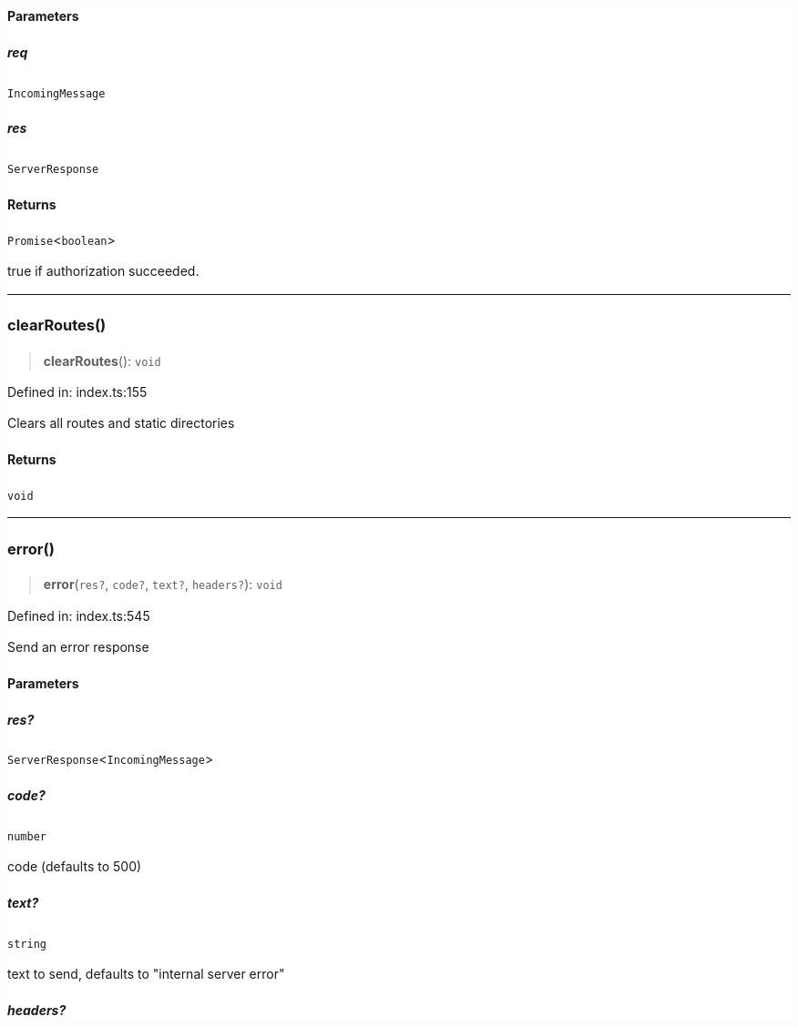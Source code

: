#### Parameters

##### req

`IncomingMessage`

##### res

`ServerResponse`

#### Returns

`Promise`\<`boolean`\>

true if authorization succeeded.

***

### clearRoutes()

> **clearRoutes**(): `void`

Defined in: index.ts:155

Clears all routes and static directories

#### Returns

`void`

***

### error()

> **error**(`res?`, `code?`, `text?`, `headers?`): `void`

Defined in: index.ts:545

Send an error response

#### Parameters

##### res?

`ServerResponse`\<`IncomingMessage`\>

##### code?

`number`

code (defaults to 500)

##### text?

`string`

text to send, defaults to "internal server error"

##### headers?
